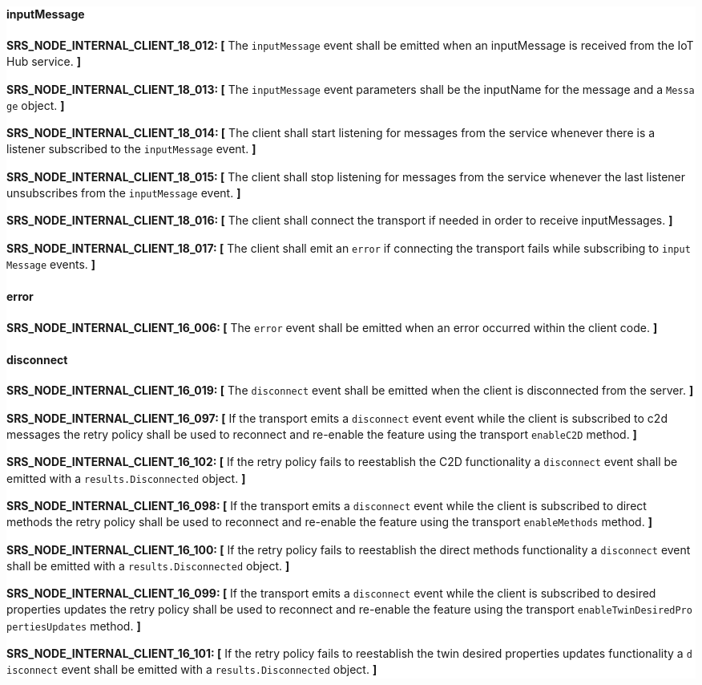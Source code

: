 #### inputMessage

**SRS_NODE_INTERNAL_CLIENT_18_012: [** The `inputMessage` event shall be emitted when an inputMessage is received from the IoT Hub service. **]**

**SRS_NODE_INTERNAL_CLIENT_18_013: [** The `inputMessage` event parameters shall be the inputName for the message and a `Message` object. **]**

**SRS_NODE_INTERNAL_CLIENT_18_014: [** The client shall start listening for messages from the service whenever there is a listener subscribed to the `inputMessage` event. **]**

**SRS_NODE_INTERNAL_CLIENT_18_015: [** The client shall stop listening for messages from the service whenever the last listener unsubscribes from the `inputMessage` event. **]**

**SRS_NODE_INTERNAL_CLIENT_18_016: [** The client shall connect the transport if needed in order to receive inputMessages. **]**

**SRS_NODE_INTERNAL_CLIENT_18_017: [** The client shall emit an `error` if connecting the transport fails while subscribing to `inputMessage` events. **]**

#### error

**SRS_NODE_INTERNAL_CLIENT_16_006: [** The `error` event shall be emitted when an error occurred within the client code. **]**

#### disconnect

**SRS_NODE_INTERNAL_CLIENT_16_019: [** The `disconnect` event shall be emitted when the client is disconnected from the server. **]**

**SRS_NODE_INTERNAL_CLIENT_16_097: [** If the transport emits a `disconnect` event event while the client is subscribed to c2d messages the retry policy shall be used to reconnect and re-enable the feature using the transport `enableC2D` method. **]**

**SRS_NODE_INTERNAL_CLIENT_16_102: [** If the retry policy fails to reestablish the C2D functionality a `disconnect` event shall be emitted with a `results.Disconnected` object. **]**

**SRS_NODE_INTERNAL_CLIENT_16_098: [** If the transport emits a `disconnect` event while the client is subscribed to direct methods the retry policy shall be used to reconnect and re-enable the feature using the transport `enableMethods` method. **]**

**SRS_NODE_INTERNAL_CLIENT_16_100: [** If the retry policy fails to reestablish the direct methods functionality a `disconnect` event shall be emitted with a `results.Disconnected` object. **]**

**SRS_NODE_INTERNAL_CLIENT_16_099: [** If the transport emits a `disconnect` event while the client is subscribed to desired properties updates the retry policy shall be used to reconnect and re-enable the feature using the transport `enableTwinDesiredPropertiesUpdates` method. **]**

**SRS_NODE_INTERNAL_CLIENT_16_101: [** If the retry policy fails to reestablish the twin desired properties updates functionality a `disconnect` event shall be emitted with a `results.Disconnected` object. **]**

  [key: string]: string;